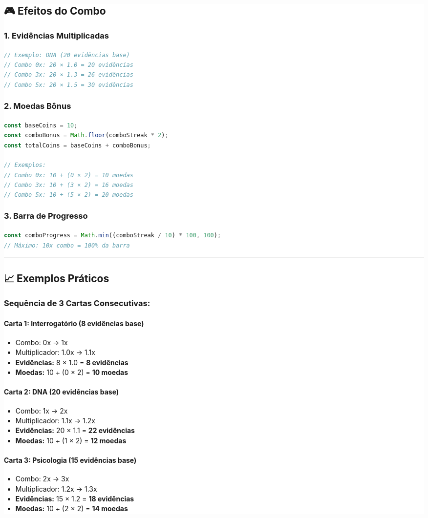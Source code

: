 ## 🎮 **Efeitos do Combo**

### **1. Evidências Multiplicadas**
```javascript
// Exemplo: DNA (20 evidências base)
// Combo 0x: 20 × 1.0 = 20 evidências
// Combo 3x: 20 × 1.3 = 26 evidências
// Combo 5x: 20 × 1.5 = 30 evidências
```

### **2. Moedas Bônus**
```javascript
const baseCoins = 10;
const comboBonus = Math.floor(comboStreak * 2);
const totalCoins = baseCoins + comboBonus;

// Exemplos:
// Combo 0x: 10 + (0 × 2) = 10 moedas
// Combo 3x: 10 + (3 × 2) = 16 moedas
// Combo 5x: 10 + (5 × 2) = 20 moedas
```

### **3. Barra de Progresso**
```javascript
const comboProgress = Math.min((comboStreak / 10) * 100, 100);
// Máximo: 10x combo = 100% da barra
```

---

## 📈 **Exemplos Práticos**

### **Sequência de 3 Cartas Consecutivas:**

#### **Carta 1: Interrogatório (8 evidências base)**
- Combo: 0x → 1x
- Multiplicador: 1.0x → 1.1x
- **Evidências:** 8 × 1.0 = **8 evidências**
- **Moedas:** 10 + (0 × 2) = **10 moedas**

#### **Carta 2: DNA (20 evidências base)**
- Combo: 1x → 2x
- Multiplicador: 1.1x → 1.2x
- **Evidências:** 20 × 1.1 = **22 evidências**
- **Moedas:** 10 + (1 × 2) = **12 moedas**

#### **Carta 3: Psicologia (15 evidências base)**
- Combo: 2x → 3x
- Multiplicador: 1.2x → 1.3x
- **Evidências:** 15 × 1.2 = **18 evidências**
- **Moedas:** 10 + (2 × 2) = **14 moedas**
